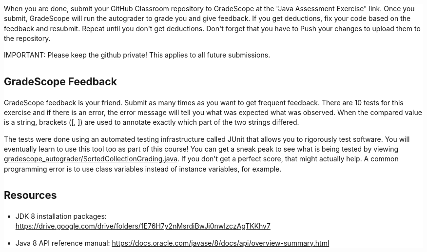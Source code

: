 When you are done, submit your GitHub Classroom repository to GradeScope at the
"Java Assessment Exercise" link.  Once you submit, GradeScope will run the
autograder to grade you and give feedback.  If you get deductions, fix your
code based on the feedback and resubmit.  Repeat until you don't get
deductions.  Don't forget that you have to Push your changes to upload them to
the repository.

IMPORTANT: Please keep the github private!  This applies to all future submissions.

## GradeScope Feedback

GradeScope feedback is your friend.  Submit as many times as you want to get
frequent feedback.  There are 10 tests for this exercise and if there is an
error, the error message will tell you what was expected what was observed.
When the compared value is a string, brackets ([, ]) are used to annotate
exactly which part of the two strings differed.

The tests were done using an automated testing infrastructure called JUnit that
allows you to rigorously test software.  You will eventually learn to use this
tool too as part of this course!  You can get a sneak peak to see what is being
tested by viewing [gradescope_autograder/SortedCollectionGrading.java](gradescope_autograder/SortedCollectionGrading.java).  If you
don't get a perfect score, that might actually help.  A common programming
error is to use class variables instead of instance variables, for example.

## Resources

* JDK 8 installation packages:  
https://drive.google.com/drive/folders/1E76H7y2nMsrdiBwJi0nwlzczAgTKKhv7

* Java 8 API reference manual:
https://docs.oracle.com/javase/8/docs/api/overview-summary.html
